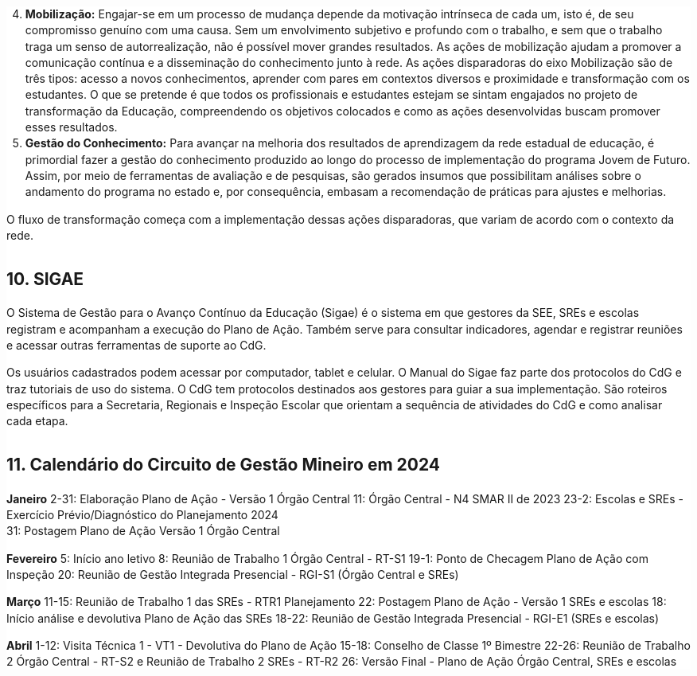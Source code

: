 4. **Mobilização:** Engajar-se em um processo de mudança depende da motivação intrínseca de cada um, isto é, de seu compromisso genuíno com uma causa. Sem um envolvimento subjetivo e profundo com o trabalho, e sem que o trabalho traga um senso de autorrealização, não é possível mover grandes resultados. As ações de mobilização ajudam a promover a comunicação contínua e a disseminação do conhecimento junto à rede. As ações disparadoras do eixo Mobilização são de três tipos: acesso a novos conhecimentos, aprender com pares em contextos diversos e proximidade e transformação com os estudantes. O que se pretende é que todos os profissionais e estudantes estejam se sintam engajados no projeto de transformação da Educação, compreendendo os objetivos colocados e como as ações desenvolvidas buscam promover esses resultados.
5. **Gestão do Conhecimento:** Para avançar na melhoria dos resultados de aprendizagem da rede estadual de educação, é primordial fazer a gestão do conhecimento produzido ao longo do processo de implementação do programa Jovem de Futuro. Assim, por meio de ferramentas de avaliação e de pesquisas, são gerados insumos que possibilitam análises sobre o andamento do programa no estado e, por consequência, embasam a recomendação de práticas para ajustes e melhorias.

O fluxo de transformação começa com a implementação dessas ações disparadoras, que variam de acordo com o contexto da rede.

## 10. SIGAE

O Sistema de Gestão para o Avanço Contínuo da Educação (Sigae) é o sistema em que gestores da SEE, SREs e escolas registram e acompanham a execução do Plano de Ação. Também serve para consultar indicadores, agendar e registrar reuniões e acessar outras ferramentas de suporte ao CdG.

Os usuários cadastrados podem acessar por computador, tablet e celular. O Manual do Sigae faz parte dos protocolos do CdG e traz tutoriais de uso do sistema. O CdG tem protocolos destinados aos gestores para guiar a sua implementação. São roteiros específicos para a Secretaria, Regionais e Inspeção Escolar que orientam a sequência de atividades do CdG e como analisar cada etapa.

## 11. Calendário do Circuito de Gestão Mineiro em 2024
**Janeiro**
2-31: Elaboração Plano de Ação - Versão 1 Órgão Central
11: Órgão Central - N4 SMAR II de 2023
23-2: Escolas e SREs - Exercício Prévio/Diagnóstico do Planejamento 2024	
31: Postagem Plano de Ação Versão 1 Órgão Central

**Fevereiro**
5: Início ano letivo
8: Reunião de Trabalho 1 Órgão Central - RT-S1
19-1: Ponto de Checagem Plano de Ação com Inspeção
20: Reunião de Gestão Integrada Presencial - RGI-S1 (Órgão Central e SREs)	

**Março**
11-15: Reunião de Trabalho 1 das SREs - RTR1 Planejamento
22: Postagem Plano de Ação - Versão 1 SREs e escolas
18: Início análise e devolutiva Plano de Ação das SREs
18-22: Reunião de Gestão Integrada Presencial - RGI-E1 (SREs e escolas)

**Abril**
1-12: Visita Técnica 1 - VT1 - Devolutiva do Plano de Ação
15-18: Conselho de Classe 1º Bimestre
22-26: Reunião de Trabalho 2 Órgão Central - RT-S2 e Reunião de Trabalho 2 SREs - RT-R2	
26: Versão Final - Plano de Ação Órgão Central, SREs e escolas
